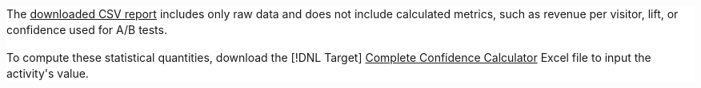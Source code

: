 The [downloaded CSV report](/help/main/c-reports/c-report-settings/downloading-data-in-csv-file.md) includes only raw data and does not include calculated metrics, such as revenue per visitor, lift, or confidence used for A/B tests.

To compute these statistical quantities, download the [!DNL Target] [Complete Confidence Calculator](/help/main/assets/complete_confidence_calculator.xlsx) Excel file to input the activity's value.
